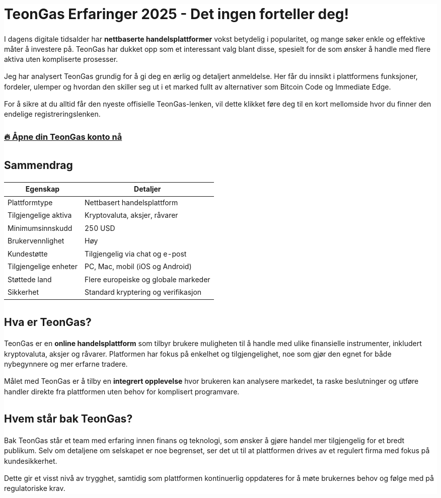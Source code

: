 # TeonGas Erfaringer 2025 - Det ingen forteller deg!
 

I dagens digitale tidsalder har **nettbaserte handelsplattformer** vokst betydelig i popularitet, og mange søker enkle og effektive måter å investere på. TeonGas har dukket opp som et interessant valg blant disse, spesielt for de som ønsker å handle med flere aktiva uten kompliserte prosesser.

Jeg har analysert TeonGas grundig for å gi deg en ærlig og detaljert anmeldelse. Her får du innsikt i plattformens funksjoner, fordeler, ulemper og hvordan den skiller seg ut i et marked fullt av alternativer som Bitcoin Code og Immediate Edge.

For å sikre at du alltid får den nyeste offisielle TeonGas-lenken, vil dette klikket føre deg til en kort mellomside hvor du finner den endelige registreringslenken.

### [🔥 Åpne din TeonGas konto nå](https://github.com/MelindaWeaver9047/core/blob/dev/426no.md)
## Sammendrag

| Egenskap               | Detaljer                             |
|-----------------------|------------------------------------|
| Plattformtype          | Nettbasert handelsplattform         |
| Tilgjengelige aktiva   | Kryptovaluta, aksjer, råvarer       |
| Minimumsinnskudd       | 250 USD                            |
| Brukervennlighet       | Høy                                |
| Kundestøtte            | Tilgjengelig via chat og e-post    |
| Tilgjengelige enheter  | PC, Mac, mobil (iOS og Android)    |
| Støttede land          | Flere europeiske og globale markeder|
| Sikkerhet              | Standard kryptering og verifikasjon |

## Hva er TeonGas?

TeonGas er en **online handelsplattform** som tilbyr brukere muligheten til å handle med ulike finansielle instrumenter, inkludert kryptovaluta, aksjer og råvarer. Platformen har fokus på enkelhet og tilgjengelighet, noe som gjør den egnet for både nybegynnere og mer erfarne tradere.

Målet med TeonGas er å tilby en **integrert opplevelse** hvor brukeren kan analysere markedet, ta raske beslutninger og utføre handler direkte fra plattformen uten behov for komplisert programvare.

## Hvem står bak TeonGas?

Bak TeonGas står et team med erfaring innen finans og teknologi, som ønsker å gjøre handel mer tilgjengelig for et bredt publikum. Selv om detaljene om selskapet er noe begrenset, ser det ut til at plattformen drives av et regulert firma med fokus på kundesikkerhet.

Dette gir et visst nivå av trygghet, samtidig som plattformen kontinuerlig oppdateres for å møte brukernes behov og følge med på regulatoriske krav.
